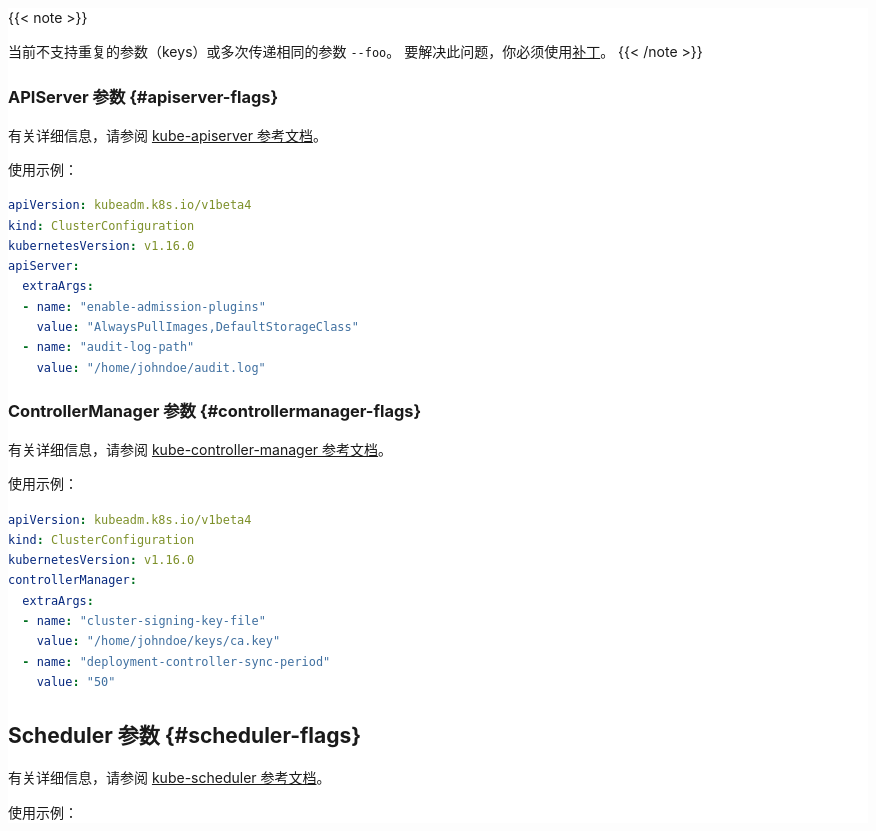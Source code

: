 {{< note >}}

当前不支持重复的参数（keys）或多次传递相同的参数 `--foo`。
要解决此问题，你必须使用[补丁](#patches)。
{{< /note >}}


### APIServer 参数   {#apiserver-flags}


有关详细信息，请参阅 [kube-apiserver 参考文档](/zh-cn/docs/reference/command-line-tools-reference/kube-apiserver/)。


使用示例：

```yaml
apiVersion: kubeadm.k8s.io/v1beta4
kind: ClusterConfiguration
kubernetesVersion: v1.16.0
apiServer:
  extraArgs:
  - name: "enable-admission-plugins"
    value: "AlwaysPullImages,DefaultStorageClass"
  - name: "audit-log-path"
    value: "/home/johndoe/audit.log"
```


### ControllerManager 参数   {#controllermanager-flags}


有关详细信息，请参阅 [kube-controller-manager 参考文档](/zh-cn/docs/reference/command-line-tools-reference/kube-controller-manager/)。


使用示例：

```yaml
apiVersion: kubeadm.k8s.io/v1beta4
kind: ClusterConfiguration
kubernetesVersion: v1.16.0
controllerManager:
  extraArgs:
  - name: "cluster-signing-key-file"
    value: "/home/johndoe/keys/ca.key"
  - name: "deployment-controller-sync-period"
    value: "50"
```


## Scheduler 参数   {#scheduler-flags}


有关详细信息，请参阅 [kube-scheduler 参考文档](/zh-cn/docs/reference/command-line-tools-reference/kube-scheduler/)。


使用示例：
